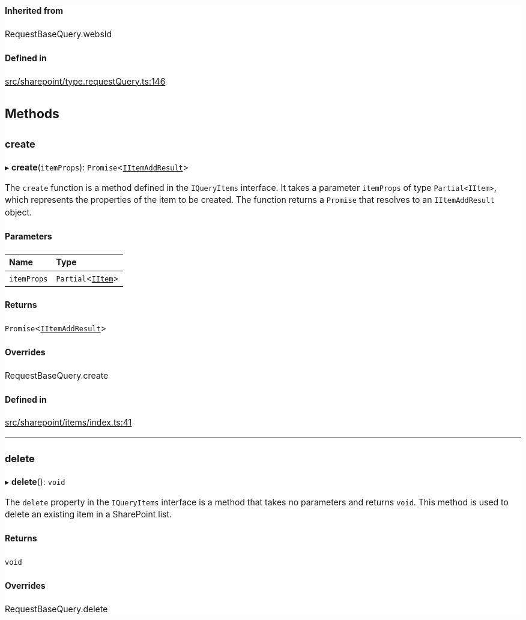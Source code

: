 #### Inherited from

RequestBaseQuery.websId

#### Defined in

[src/sharepoint/type.requestQuery.ts:146](https://github.com/infrasoftbe/Infrasoft-vnv-api-kit/blob/63c0e77/src/sharepoint/type.requestQuery.ts#L146)

## Methods

### create

▸ **create**(`itemProps`): `Promise`\<[`IItemAddResult`](SharepointAPI.Items.IItemAddResult.md)\>

The `create` function is a method defined in the `IQueryItems` interface. It takes a parameter
`itemProps` of type `Partial<IItem>`, which represents the properties of the item to be created.
The function returns a `Promise` that resolves to an `IItemAddResult` object.

#### Parameters

| Name | Type |
| :------ | :------ |
| `itemProps` | `Partial`\<[`IItem`](SharepointAPI.Items.IItem.md)\> |

#### Returns

`Promise`\<[`IItemAddResult`](SharepointAPI.Items.IItemAddResult.md)\>

#### Overrides

RequestBaseQuery.create

#### Defined in

[src/sharepoint/items/index.ts:41](https://github.com/infrasoftbe/Infrasoft-vnv-api-kit/blob/63c0e77/src/sharepoint/items/index.ts#L41)

___

### delete

▸ **delete**(): `void`

The `delete` property in the `IQueryItems` interface is a method that takes no parameters and
returns `void`. This method is used to delete an existing item in a SharePoint list.

#### Returns

`void`

#### Overrides

RequestBaseQuery.delete

